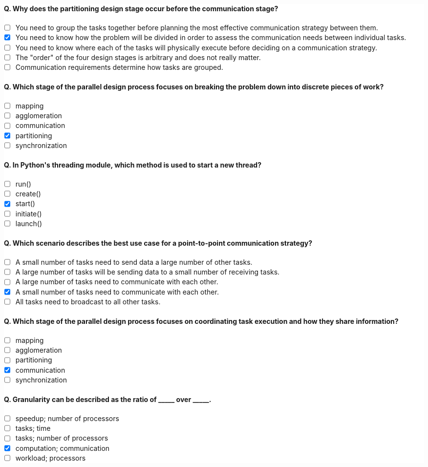 #### Q. Why does the partitioning design stage occur before the communication stage?

- [ ] You need to group the tasks together before planning the most effective communication strategy between them.
- [x] You need to know how the problem will be divided in order to assess the communication needs between individual tasks.
- [ ] You need to know where each of the tasks will physically execute before deciding on a communication strategy.
- [ ] The "order" of the four design stages is arbitrary and does not really matter.
- [ ] Communication requirements determine how tasks are grouped.

#### Q. Which stage of the parallel design process focuses on breaking the problem down into discrete pieces of work?

- [ ] mapping
- [ ] agglomeration
- [ ] communication
- [x] partitioning
- [ ] synchronization

#### Q. In Python's threading module, which method is used to start a new thread?

- [ ] run()
- [ ] create()
- [x] start()
- [ ] initiate()
- [ ] launch()

#### Q. Which scenario describes the best use case for a point-to-point communication strategy?

- [ ] A small number of tasks need to send data a large number of other tasks.
- [ ] A large number of tasks will be sending data to a small number of receiving tasks.
- [ ] A large number of tasks need to communicate with each other.
- [x] A small number of tasks need to communicate with each other.
- [ ] All tasks need to broadcast to all other tasks.

#### Q. Which stage of the parallel design process focuses on coordinating task execution and how they share information?

- [ ] mapping
- [ ] agglomeration
- [ ] partitioning
- [x] communication
- [ ] synchronization

#### Q. Granularity can be described as the ratio of _____ over _____.

- [ ] speedup; number of processors
- [ ] tasks; time
- [ ] tasks; number of processors
- [x] computation; communication
- [ ] workload; processors
